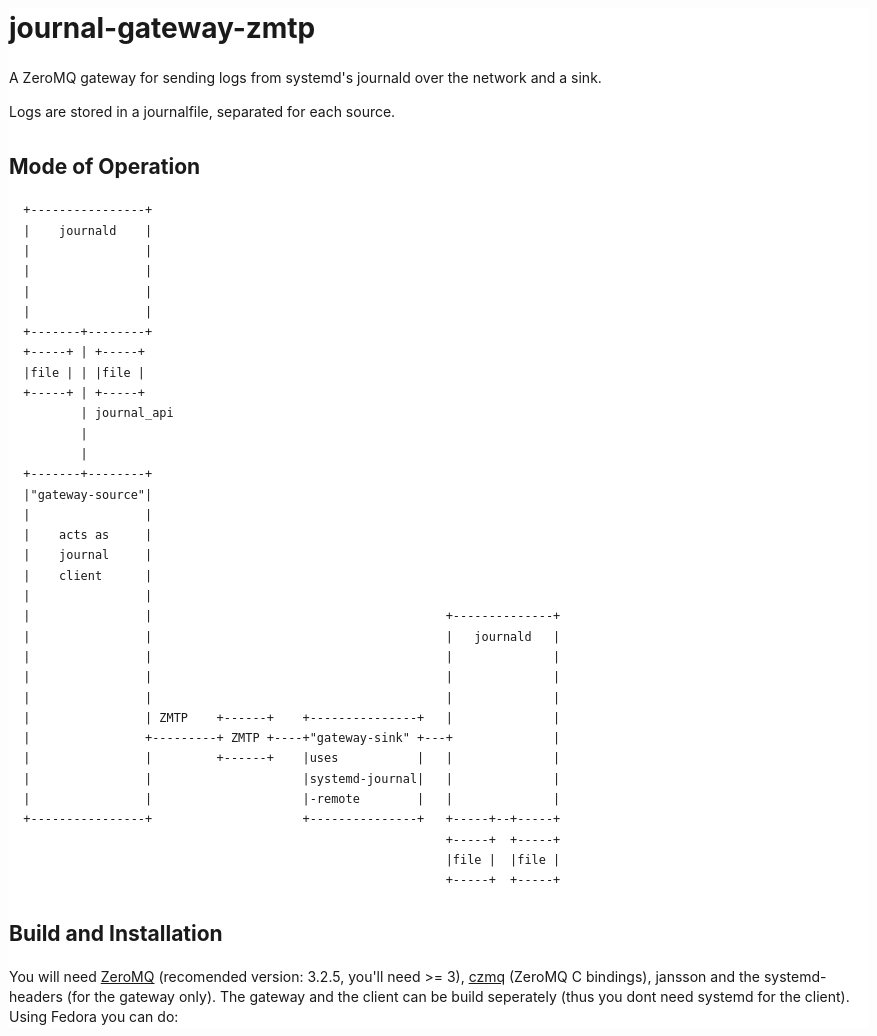 journal-gateway-zmtp
====================

A ZeroMQ gateway for sending logs from systemd's journald over the network and a
sink.

Logs are stored in a journalfile, separated for each source.

Mode of Operation
-----------------

```
  +----------------+
  |    journald    |
  |                |
  |                |
  |                |
  |                |
  +-------+--------+
  +-----+ | +-----+
  |file | | |file |
  +-----+ | +-----+
          | journal_api
          |
          |
  +-------+--------+
  |"gateway-source"|
  |                |
  |    acts as     |
  |    journal     |
  |    client      |
  |                |
  |                |                                         +--------------+
  |                |                                         |   journald   |
  |                |                                         |              |
  |                |                                         |              |
  |                |                                         |              |
  |                | ZMTP    +------+    +---------------+   |              |
  |                +---------+ ZMTP +----+"gateway-sink" +---+              |
  |                |         +------+    |uses           |   |              |
  |                |                     |systemd-journal|   |              |
  |                |                     |-remote        |   |              |
  +----------------+                     +---------------+   +-----+--+-----+
                                                             +-----+  +-----+
                                                             |file |  |file |
                                                             +-----+  +-----+
```
Build and Installation
----------------------

You will need [ZeroMQ](http://zeromq.org/intro:get-the-software) (recomended
version: 3.2.5, you'll need >= 3),
[czmq](https://github.com/zeromq/czmq#toc3-71)  (ZeroMQ C bindings), jansson
and the systemd-headers (for the gateway only). The gateway and the client can
be build seperately (thus you dont need systemd for the client). Using Fedora
you can do:

